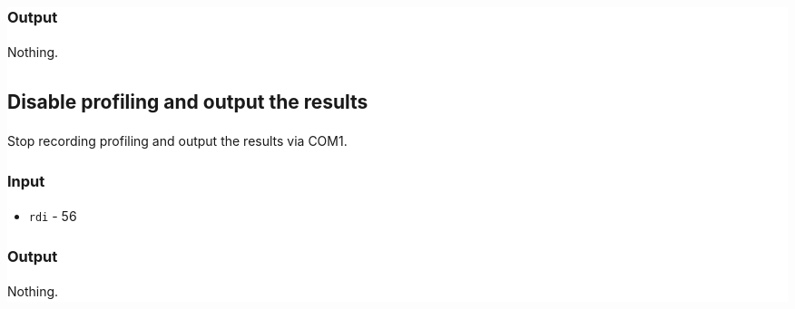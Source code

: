 ### Output
Nothing.

## Disable profiling and output the results
Stop recording profiling and output the results via COM1.

### Input
* `rdi` - 56

### Output
Nothing.
